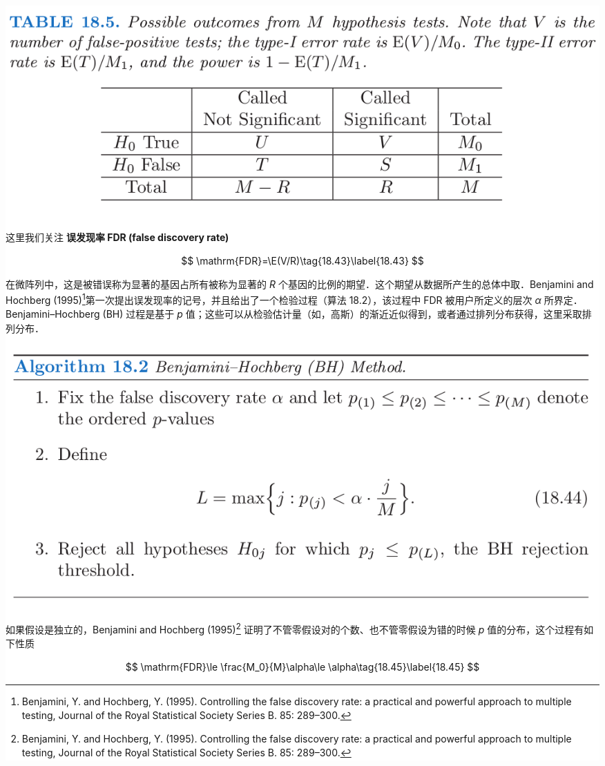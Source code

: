 ![](../img/18/tab18.5.png)

这里我们关注 **误发现率 FDR (false discovery rate)**

$$
\mathrm{FDR}=\E(V/R)\tag{18.43}\label{18.43}
$$

在微阵列中，这是被错误称为显著的基因占所有被称为显著的 $R$ 个基因的比例的期望．这个期望从数据所产生的总体中取．Benjamini and Hochberg (1995)[^3]第一次提出误发现率的记号，并且给出了一个检验过程（算法 18.2），该过程中 FDR 被用户所定义的层次 $\alpha$ 所界定．Benjamini–Hochberg (BH) 过程是基于 $p$ 值；这些可以从检验估计量（如，高斯）的渐近近似得到，或者通过排列分布获得，这里采取排列分布．

![](../img/18/alg18.2.png)

如果假设是独立的，Benjamini and Hochberg (1995)[^3] 证明了不管零假设对的个数、也不管零假设为错的时候 $p$ 值的分布，这个过程有如下性质

$$
\mathrm{FDR}\le \frac{M_0}{M}\alpha\le \alpha\tag{18.45}\label{18.45}
$$


[^1]: Rieger, K., Hong, W., Tusher, V., Tang, J., Tibshirani, R. and Chu, G. (2004). Toxicity from radiation therapy associated with abnormal transcriptional responses to DNA damage, Proceedings of the National Academy of Sciences 101: 6634–6640.
[^2]: Dudoit, S., Yang, Y., Callow, M. and Speed, T. (2002b). Statistical methods for identifying differentially expressed genes in replicated cDNA microarray experiments, Statistica Sinica pp. 111–139.
[^3]: Benjamini, Y. and Hochberg, Y. (1995). Controlling the false discovery rate: a practical and powerful approach to multiple testing, Journal of the Royal Statistical Society Series B. 85: 289–300.
[^4]: Storey, J. (2002). A direct approach to false discovery rates, Journal of the Royal Statistical Society B. 64(3): 479–498.
[^5]: Storey, J., Taylor, J. and Siegmund, D. (2004). Strong control, conservative point estimation, and simultaneous conservative consistency of false discovery rates: A unified approach., Journal of the Royal Statistical Society, Series B 66: 187–205.
[^6]: Efron, B. and Tibshirani, R. (2002). Microarrays, empirical Bayes methods, and false discovery rates, Genetic Epidemiology 1: 70–86.
[^7]: Efron, B., Tibshirani, R., Storey, J. and Tusher, V. (2001). Empirical Bayes analysis of a microarray experiment, Journal of the American Statistical Association 96: 1151–1160.